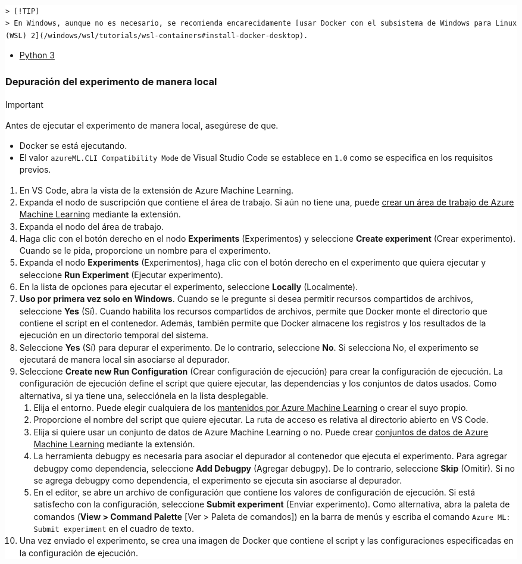     > [!TIP]
    > En Windows, aunque no es necesario, se recomienda encarecidamente [usar Docker con el subsistema de Windows para Linux (WSL) 2](/windows/wsl/tutorials/wsl-containers#install-docker-desktop).

* [Python 3](https://www.python.org/downloads/)

### <a name="debug-experiment-locally"></a>Depuración del experimento de manera local

> [!IMPORTANT]
> Antes de ejecutar el experimento de manera local, asegúrese de que.
>
> * Docker se está ejecutando.
> * El valor `azureML.CLI Compatibility Mode` de Visual Studio Code se establece en `1.0` como se especifica en los requisitos previos.

1. En VS Code, abra la vista de la extensión de Azure Machine Learning.
1. Expanda el nodo de suscripción que contiene el área de trabajo. Si aún no tiene una, puede [crear un área de trabajo de Azure Machine Learning](how-to-manage-resources-vscode.md#create-a-workspace) mediante la extensión.
1. Expanda el nodo del área de trabajo.
1. Haga clic con el botón derecho en el nodo **Experiments** (Experimentos) y seleccione **Create experiment** (Crear experimento). Cuando se le pida, proporcione un nombre para el experimento.
1. Expanda el nodo **Experiments** (Experimentos), haga clic con el botón derecho en el experimento que quiera ejecutar y seleccione **Run Experiment** (Ejecutar experimento).
1. En la lista de opciones para ejecutar el experimento, seleccione **Locally** (Localmente).
1. **Uso por primera vez solo en Windows**. Cuando se le pregunte si desea permitir recursos compartidos de archivos, seleccione **Yes** (Sí). Cuando habilita los recursos compartidos de archivos, permite que Docker monte el directorio que contiene el script en el contenedor. Además, también permite que Docker almacene los registros y los resultados de la ejecución en un directorio temporal del sistema.
1. Seleccione **Yes** (Sí) para depurar el experimento. De lo contrario, seleccione **No**. Si selecciona No, el experimento se ejecutará de manera local sin asociarse al depurador.
1. Seleccione **Create new Run Configuration** (Crear configuración de ejecución) para crear la configuración de ejecución. La configuración de ejecución define el script que quiere ejecutar, las dependencias y los conjuntos de datos usados. Como alternativa, si ya tiene una, selecciónela en la lista desplegable.
    1. Elija el entorno. Puede elegir cualquiera de los [mantenidos por Azure Machine Learning](resource-curated-environments.md) o crear el suyo propio.
    1. Proporcione el nombre del script que quiere ejecutar. La ruta de acceso es relativa al directorio abierto en VS Code.
    1. Elija si quiere usar un conjunto de datos de Azure Machine Learning o no. Puede crear [conjuntos de datos de Azure Machine Learning](how-to-manage-resources-vscode.md#create-dataset) mediante la extensión.
    1. La herramienta debugpy es necesaria para asociar el depurador al contenedor que ejecuta el experimento. Para agregar debugpy como dependencia, seleccione **Add Debugpy** (Agregar debugpy). De lo contrario, seleccione **Skip** (Omitir). Si no se agrega debugpy como dependencia, el experimento se ejecuta sin asociarse al depurador.
    1. En el editor, se abre un archivo de configuración que contiene los valores de configuración de ejecución. Si está satisfecho con la configuración, seleccione **Submit experiment** (Enviar experimento). Como alternativa, abra la paleta de comandos (**View > Command Palette** [Ver > Paleta de comandos]) en la barra de menús y escriba el comando `Azure ML: Submit experiment` en el cuadro de texto.
1. Una vez enviado el experimento, se crea una imagen de Docker que contiene el script y las configuraciones especificadas en la configuración de ejecución.
